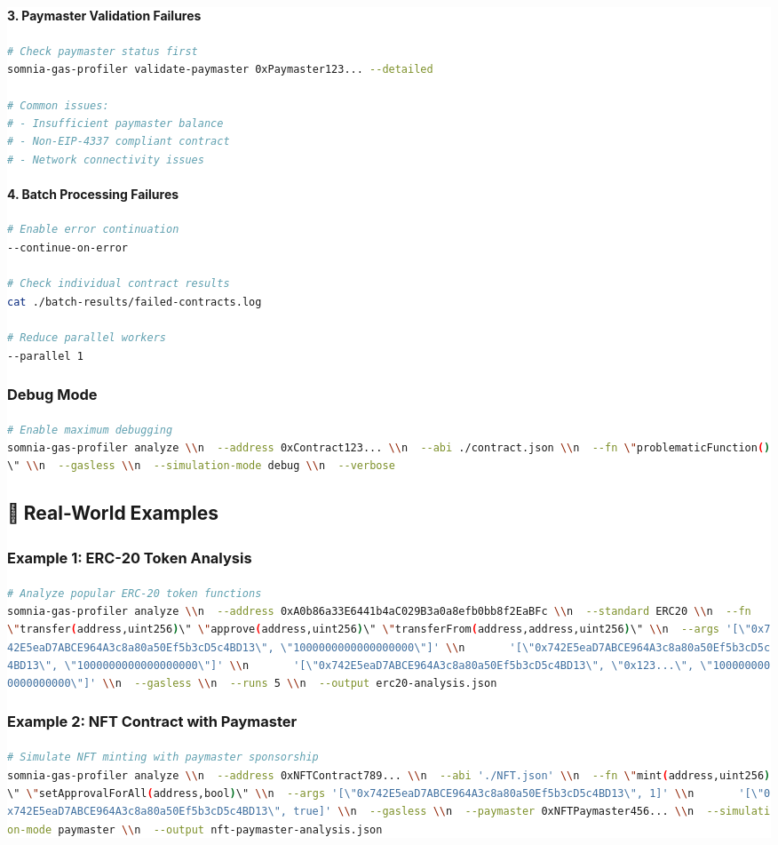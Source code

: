 #### 3. Paymaster Validation Failures

```bash
# Check paymaster status first
somnia-gas-profiler validate-paymaster 0xPaymaster123... --detailed

# Common issues:
# - Insufficient paymaster balance
# - Non-EIP-4337 compliant contract
# - Network connectivity issues
```

#### 4. Batch Processing Failures

```bash
# Enable error continuation
--continue-on-error

# Check individual contract results
cat ./batch-results/failed-contracts.log

# Reduce parallel workers
--parallel 1
```

### Debug Mode

```bash
# Enable maximum debugging
somnia-gas-profiler analyze \\n  --address 0xContract123... \\n  --abi ./contract.json \\n  --fn \"problematicFunction()\" \\n  --gasless \\n  --simulation-mode debug \\n  --verbose
```

## 🌟 Real-World Examples

### Example 1: ERC-20 Token Analysis

```bash
# Analyze popular ERC-20 token functions
somnia-gas-profiler analyze \\n  --address 0xA0b86a33E6441b4aC029B3a0a8efb0bb8f2EaBFc \\n  --standard ERC20 \\n  --fn \"transfer(address,uint256)\" \"approve(address,uint256)\" \"transferFrom(address,address,uint256)\" \\n  --args '[\"0x742E5eaD7ABCE964A3c8a80a50Ef5b3cD5c4BD13\", \"1000000000000000000\"]' \\n       '[\"0x742E5eaD7ABCE964A3c8a80a50Ef5b3cD5c4BD13\", \"1000000000000000000\"]' \\n       '[\"0x742E5eaD7ABCE964A3c8a80a50Ef5b3cD5c4BD13\", \"0x123...\", \"1000000000000000000\"]' \\n  --gasless \\n  --runs 5 \\n  --output erc20-analysis.json
```

### Example 2: NFT Contract with Paymaster

```bash
# Simulate NFT minting with paymaster sponsorship
somnia-gas-profiler analyze \\n  --address 0xNFTContract789... \\n  --abi './NFT.json' \\n  --fn \"mint(address,uint256)\" \"setApprovalForAll(address,bool)\" \\n  --args '[\"0x742E5eaD7ABCE964A3c8a80a50Ef5b3cD5c4BD13\", 1]' \\n       '[\"0x742E5eaD7ABCE964A3c8a80a50Ef5b3cD5c4BD13\", true]' \\n  --gasless \\n  --paymaster 0xNFTPaymaster456... \\n  --simulation-mode paymaster \\n  --output nft-paymaster-analysis.json
```
